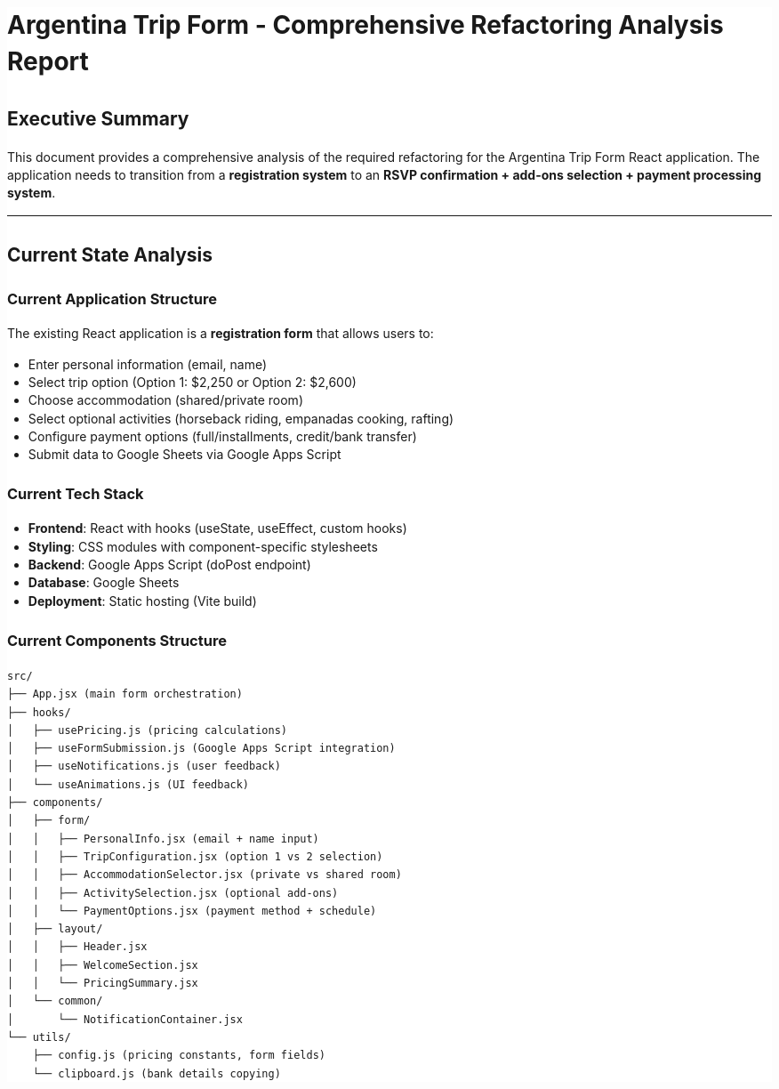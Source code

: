 # Argentina Trip Form - Comprehensive Refactoring Analysis Report

## Executive Summary

This document provides a comprehensive analysis of the required refactoring for the Argentina Trip Form React application. The application needs to transition from a **registration system** to an **RSVP confirmation + add-ons selection + payment processing system**.

--------------------------------------------------------------------------------

## Current State Analysis

### **Current Application Structure**

The existing React application is a **registration form** that allows users to:

- Enter personal information (email, name)
- Select trip option (Option 1: $2,250 or Option 2: $2,600)
- Choose accommodation (shared/private room)
- Select optional activities (horseback riding, empanadas cooking, rafting)
- Configure payment options (full/installments, credit/bank transfer)
- Submit data to Google Sheets via Google Apps Script

### **Current Tech Stack**

- **Frontend**: React with hooks (useState, useEffect, custom hooks)
- **Styling**: CSS modules with component-specific stylesheets
- **Backend**: Google Apps Script (doPost endpoint)
- **Database**: Google Sheets
- **Deployment**: Static hosting (Vite build)

### **Current Components Structure**

```
src/
├── App.jsx (main form orchestration)
├── hooks/
│   ├── usePricing.js (pricing calculations)
│   ├── useFormSubmission.js (Google Apps Script integration)
│   ├── useNotifications.js (user feedback)
│   └── useAnimations.js (UI feedback)
├── components/
│   ├── form/
│   │   ├── PersonalInfo.jsx (email + name input)
│   │   ├── TripConfiguration.jsx (option 1 vs 2 selection)
│   │   ├── AccommodationSelector.jsx (private vs shared room)
│   │   ├── ActivitySelection.jsx (optional add-ons)
│   │   └── PaymentOptions.jsx (payment method + schedule)
│   ├── layout/
│   │   ├── Header.jsx
│   │   ├── WelcomeSection.jsx
│   │   └── PricingSummary.jsx
│   └── common/
│       └── NotificationContainer.jsx
└── utils/
    ├── config.js (pricing constants, form fields)
    └── clipboard.js (bank details copying)
```
